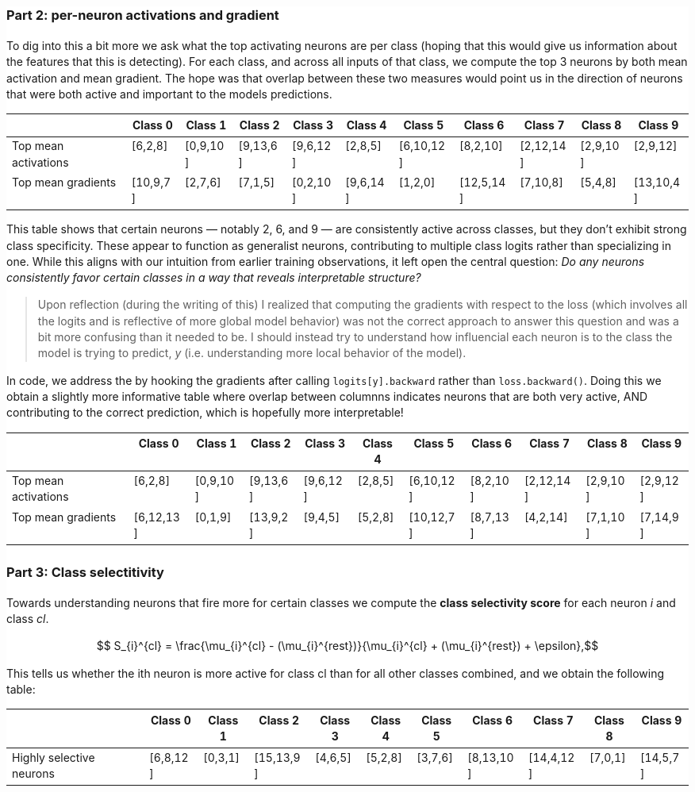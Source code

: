 ### Part 2: per-neuron activations and gradient

To dig into this a bit more we ask what the top activating neurons are per class (hoping that this would give us information about the features that this is detecting). For each class, and across all inputs of that class, we compute the top 3 neurons by both mean activation and mean gradient. The hope was that overlap between these two measures would point us in the direction of neurons that were both active and important to the models predictions. 



|                      | Class 0 |  Class 1 | Class 2 | Class 3 | Class 4 | Class 5 | Class 6 | Class 7 | Class 8 | Class 9 | 
| -------------------- | ------- | -------- | ------- | ------- | ------- | ------- | ------- | ------- | ------- | ------- | 
| Top mean activations | [6,2,8] | [0,9,10] | [9,13,6]| [9,6,12]| [2,8,5] |[6,10,12]| [8,2,10]|[2,12,14]| [2,9,10]| [2,9,12]|
| Top mean gradients   | [10,9,7]| [2,7,6]  | [7,1,5] | [0,2,10]| [9,6,14]| [1,2,0] |[12,5,14]| [7,10,8]| [5,4,8] |[13,10,4]| 

This table shows that certain neurons — notably 2, 6, and 9 — are consistently active across classes, but they don’t exhibit strong class specificity. These appear to function as generalist neurons, contributing to multiple class logits rather than specializing in one. While this aligns with our intuition from earlier training observations, it left open the central question:
*Do any neurons consistently favor certain classes in a way that reveals interpretable structure?*


> Upon reflection (during the writing of this) I realized that computing the gradients with respect to the loss (which involves all the logits and is reflective of more global model behavior) was not the correct approach to answer this question and was a bit more confusing than it needed to be. I should instead try to understand how influencial each neuron is to the class the model is trying to predict, $y$ (i.e. understanding more local behavior of the model).


In code, we address the by hooking the gradients after calling ```logits[y].backward``` rather than ```loss.backward()```. Doing this we obtain a slightly more informative table where overlap between columnns indicates neurons that are both very active, AND contributing to the correct prediction, which is hopefully more interpretable!

|                      | Class 0 |  Class 1 | Class 2 | Class 3 | Class 4 | Class 5 | Class 6 | Class 7 | Class 8 | Class 9 | 
| -------------------- | ------- | -------- | ------- | ------- | ------- | ------- | ------- | ------- | ------- | ------- | 
| Top mean activations | [6,2,8] | [0,9,10] | [9,13,6]| [9,6,12]| [2,8,5] |[6,10,12]| [8,2,10]|[2,12,14]| [2,9,10]| [2,9,12]|
| Top mean gradients   |[6,12,13]| [0,1,9]  | [13,9,2]| [9,4,5] | [5,2,8] |[10,12,7]| [8,7,13]| [4,2,14]| [7,1,10]| [7,14,9]| 



### Part 3: Class selectitivity
Towards understanding neurons that fire more for certain classes we compute the **class selectivity score** for each neuron $i$ and class $cl$.  

$$ S_{i}^{cl} = \frac{\mu_{i}^{cl} - (\mu_{i}^{rest})}{\mu_{i}^{cl} + (\mu_{i}^{rest}) + \epsilon},$$

This tells us whether the ith neuron is more active for class cl than for all other classes combined, and we obtain the following table:


|                          | Class 0 |  Class 1 | Class 2 | Class 3 | Class 4 | Class 5 | Class 6 | Class 7 | Class 8 | Class 9 | 
| --------------------     | ------- | -------- | ------- | ------- | ------- | ------- | ------- | ------- | ------- | ------- | 
| Highly selective neurons | [6,8,12] | [0,3,1] |[15,13,9]| [4,6,5] | [5,2,8] | [3,7,6] |[8,13,10]|[14,4,12]| [7,0,1] | [14,5,7]|
